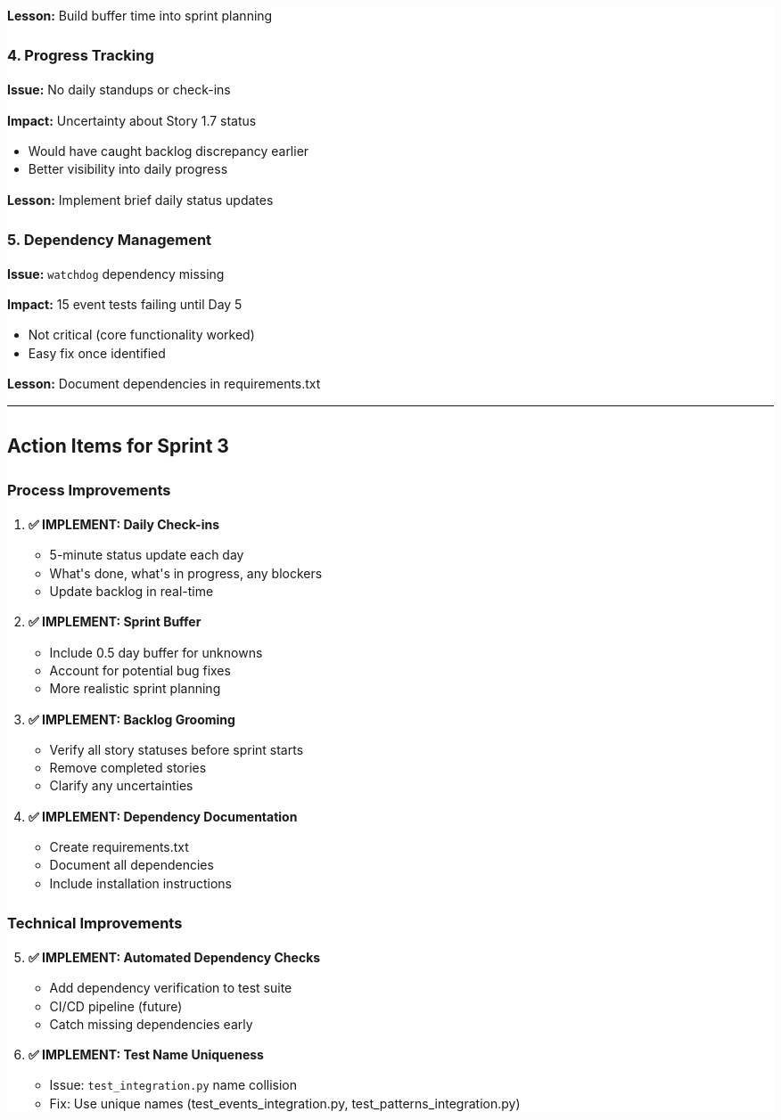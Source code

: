 **Lesson:** Build buffer time into sprint planning

### 4. Progress Tracking
**Issue:** No daily standups or check-ins

**Impact:** Uncertainty about Story 1.7 status
- Would have caught backlog discrepancy earlier
- Better visibility into daily progress

**Lesson:** Implement brief daily status updates

### 5. Dependency Management
**Issue:** `watchdog` dependency missing

**Impact:** 15 event tests failing until Day 5
- Not critical (core functionality worked)
- Easy fix once identified

**Lesson:** Document dependencies in requirements.txt

---

## Action Items for Sprint 3

### Process Improvements

1. **✅ IMPLEMENT: Daily Check-ins**
   - 5-minute status update each day
   - What's done, what's in progress, any blockers
   - Update backlog in real-time

2. **✅ IMPLEMENT: Sprint Buffer**
   - Include 0.5 day buffer for unknowns
   - Account for potential bug fixes
   - More realistic sprint planning

3. **✅ IMPLEMENT: Backlog Grooming**
   - Verify all story statuses before sprint starts
   - Remove completed stories
   - Clarify any uncertainties

4. **✅ IMPLEMENT: Dependency Documentation**
   - Create requirements.txt
   - Document all dependencies
   - Include installation instructions

### Technical Improvements

5. **✅ IMPLEMENT: Automated Dependency Checks**
   - Add dependency verification to test suite
   - CI/CD pipeline (future)
   - Catch missing dependencies early

6. **✅ IMPLEMENT: Test Name Uniqueness**
   - Issue: `test_integration.py` name collision
   - Fix: Use unique names (test_events_integration.py, test_patterns_integration.py)
